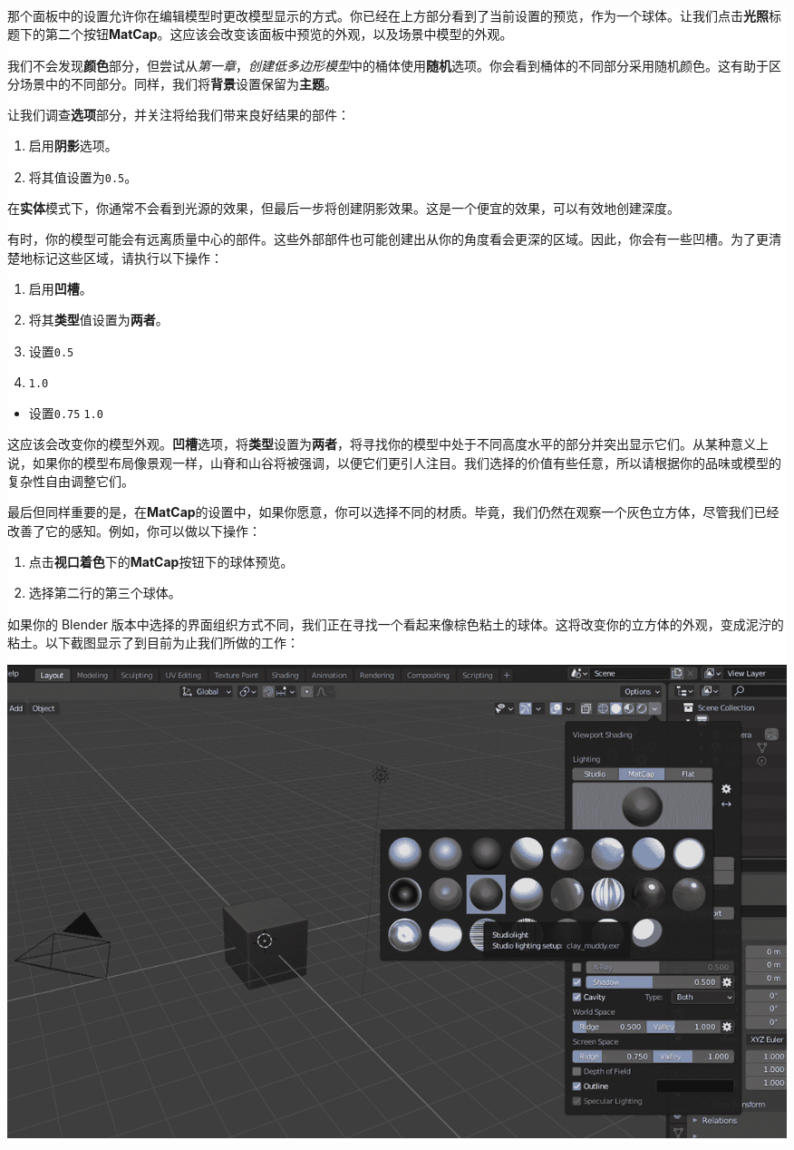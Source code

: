 那个面板中的设置允许你在编辑模型时更改模型显示的方式。你已经在上方部分看到了当前设置的预览，作为一个球体。让我们点击**光照**标题下的第二个按钮**MatCap**。这应该会改变该面板中预览的外观，以及场景中模型的外观。

我们不会发现**颜色**部分，但尝试从*第一章*，*创建低多边形模型*中的桶体使用**随机**选项。你会看到桶体的不同部分采用随机颜色。这有助于区分场景中的不同部分。同样，我们将**背景**设置保留为**主题**。

让我们调查**选项**部分，并关注将给我们带来良好结果的部件：

1.  启用**阴影**选项。

1.  将其值设置为`0.5`。

在**实体**模式下，你通常不会看到光源的效果，但最后一步将创建阴影效果。这是一个便宜的效果，可以有效地创建深度。

有时，你的模型可能会有远离质量中心的部件。这些外部部件也可能创建出从你的角度看会更深的区域。因此，你会有一些凹槽。为了更清楚地标记这些区域，请执行以下操作：

1.  启用**凹槽**。

1.  将其**类型**值设置为**两者**。

1.  设置`0.5`

1.  `1.0`

+   设置`0.75` `1.0`

这应该会改变你的模型外观。**凹槽**选项，将**类型**设置为**两者**，将寻找你的模型中处于不同高度水平的部分并突出显示它们。从某种意义上说，如果你的模型布局像景观一样，山脊和山谷将被强调，以便它们更引人注目。我们选择的价值有些任意，所以请根据你的品味或模型的复杂性自由调整它们。

最后但同样重要的是，在**MatCap**的设置中，如果你愿意，你可以选择不同的材质。毕竟，我们仍然在观察一个灰色立方体，尽管我们已经改善了它的感知。例如，你可以做以下操作：

1.  点击**视口着色**下的**MatCap**按钮下的球体预览。

1.  选择第二行的第三个球体。

如果你的 Blender 版本中选择的界面组织方式不同，我们正在寻找一个看起来像棕色粘土的球体。这将改变你的立方体的外观，变成泥泞的粘土。以下截图显示了到目前为止我们所做的工作：

![图 4.6 – 视口着色为你的模型提供多种不同的外观](img/Figure_4.06_B17473.jpg)
